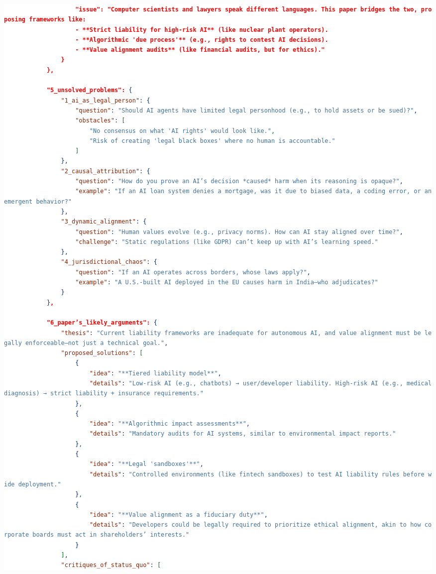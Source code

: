 ```json
                    "issue": "Computer scientists and lawyers speak different languages. This paper bridges the two, proposing frameworks like:
                    - **Strict liability for high-risk AI** (like nuclear plant operators).
                    - **Algorithmic 'due process'** (e.g., rights to contest AI decisions).
                    - **Value alignment audits** (like financial audits, but for ethics)."
                }
            },

            "5_unsolved_problems": {
                "1_ai_as_legal_person": {
                    "question": "Should AI agents have limited legal personhood (e.g., to hold assets or be sued)?",
                    "obstacles": [
                        "No consensus on what 'AI rights' would look like.",
                        "Risk of creating 'legal black boxes' where no human is accountable."
                    ]
                },
                "2_causal_attribution": {
                    "question": "How do you prove an AI’s decision *caused* harm when its reasoning is opaque?",
                    "example": "If an AI loan system denies a mortgage, was it due to biased data, a coding error, or an emergent behavior?"
                },
                "3_dynamic_alignment": {
                    "question": "Human values evolve (e.g., privacy norms). How can AI stay aligned over time?",
                    "challenge": "Static regulations (like GDPR) can’t keep up with AI’s learning speed."
                },
                "4_jurisdictional_chaos": {
                    "question": "If an AI operates across borders, whose laws apply?",
                    "example": "A U.S.-built AI deployed in the EU causes harm in India—who adjudicates?"
                }
            },

            "6_paper’s_likely_arguments": {
                "thesis": "Current liability frameworks are inadequate for autonomous AI, and value alignment must be legally enforceable—not just a technical goal.",
                "proposed_solutions": [
                    {
                        "idea": "**Tiered liability model**",
                        "details": "Low-risk AI (e.g., chatbots) → user/developer liability. High-risk AI (e.g., medical diagnosis) → strict liability + insurance requirements."
                    },
                    {
                        "idea": "**Algorithmic impact assessments**",
                        "details": "Mandatory audits for AI systems, similar to environmental impact reports."
                    },
                    {
                        "idea": "**Legal 'sandboxes'**",
                        "details": "Controlled environments (like fintech sandboxes) to test AI liability rules before wide deployment."
                    },
                    {
                        "idea": "**Value alignment as a fiduciary duty**",
                        "details": "Developers could be legally required to prioritize ethical alignment, akin to how corporate boards must act in shareholders’ interests."
                    }
                ],
                "critiques_of_status_quo": [
```